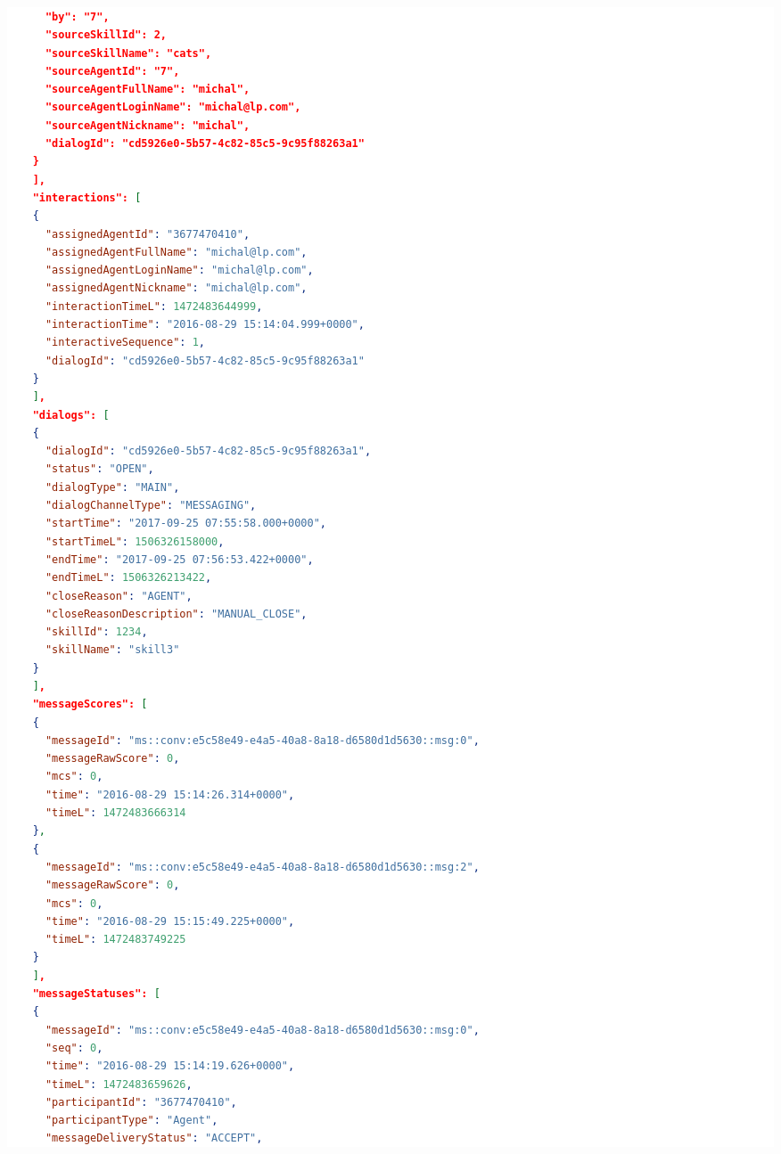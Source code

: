 ```json
      "by": "7",
      "sourceSkillId": 2,
      "sourceSkillName": "cats",
      "sourceAgentId": "7",
      "sourceAgentFullName": "michal",
      "sourceAgentLoginName": "michal@lp.com",
      "sourceAgentNickname": "michal",
      "dialogId": "cd5926e0-5b57-4c82-85c5-9c95f88263a1"
    }
    ],
    "interactions": [
    {
      "assignedAgentId": "3677470410",
      "assignedAgentFullName": "michal@lp.com",
      "assignedAgentLoginName": "michal@lp.com",
      "assignedAgentNickname": "michal@lp.com",
      "interactionTimeL": 1472483644999,
      "interactionTime": "2016-08-29 15:14:04.999+0000",
      "interactiveSequence": 1,
      "dialogId": "cd5926e0-5b57-4c82-85c5-9c95f88263a1"
    }
    ],
    "dialogs": [
    {
      "dialogId": "cd5926e0-5b57-4c82-85c5-9c95f88263a1",
      "status": "OPEN",
      "dialogType": "MAIN",
      "dialogChannelType": "MESSAGING",
      "startTime": "2017-09-25 07:55:58.000+0000",
      "startTimeL": 1506326158000,
      "endTime": "2017-09-25 07:56:53.422+0000",
      "endTimeL": 1506326213422,
      "closeReason": "AGENT",
      "closeReasonDescription": "MANUAL_CLOSE",
      "skillId": 1234,
      "skillName": "skill3"
    }
    ],
    "messageScores": [
    {
      "messageId": "ms::conv:e5c58e49-e4a5-40a8-8a18-d6580d1d5630::msg:0",
      "messageRawScore": 0,
      "mcs": 0,
      "time": "2016-08-29 15:14:26.314+0000",
      "timeL": 1472483666314
    },
    {
      "messageId": "ms::conv:e5c58e49-e4a5-40a8-8a18-d6580d1d5630::msg:2",
      "messageRawScore": 0,
      "mcs": 0,
      "time": "2016-08-29 15:15:49.225+0000",
      "timeL": 1472483749225
    }
    ],
    "messageStatuses": [
    {
      "messageId": "ms::conv:e5c58e49-e4a5-40a8-8a18-d6580d1d5630::msg:0",
      "seq": 0,
      "time": "2016-08-29 15:14:19.626+0000",
      "timeL": 1472483659626,
      "participantId": "3677470410",
      "participantType": "Agent",
      "messageDeliveryStatus": "ACCEPT",
```